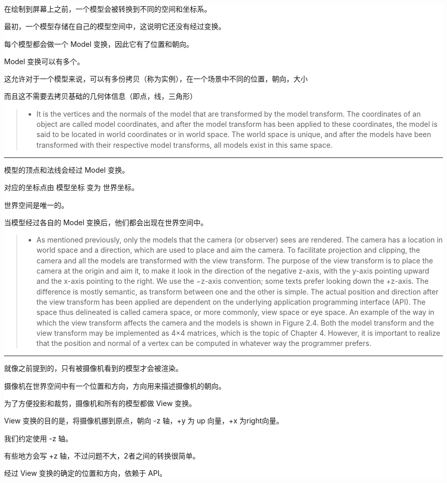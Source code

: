 在绘制到屏幕上之前，一个模型会被转换到不同的空间和坐标系。

最初，一个模型存储在自己的模型空间中，这说明它还没有经过变换。

每个模型都会做一个 Model 变换，因此它有了位置和朝向。

Model 变换可以有多个。

这允许对于一个模型来说，可以有多份拷贝（称为实例），在一个场景中不同的位置，朝向，大小

而且这不需要去拷贝基础的几何体信息（即点，线，三角形）

>* It is the vertices and the normals of the model that are transformed by the model
transform. The coordinates of an object are called model coordinates, and after the
model transform has been applied to these coordinates, the model is said to be located
in world coordinates or in world space. The world space is unique, and after the models
have been transformed with their respective model transforms, all models exist in this
same space.
---
模型的顶点和法线会经过 Model 变换。

对应的坐标点由 模型坐标 变为 世界坐标。

世界空间是唯一的。

当模型经过各自的 Model 变换后，他们都会出现在世界空间中。

>* As mentioned previously, only the models that the camera (or observer) sees are
rendered. The camera has a location in world space and a direction, which are used to
place and aim the camera. To facilitate projection and clipping, the camera and all the
models are transformed with the view transform. The purpose of the view transform
is to place the camera at the origin and aim it, to make it look in the direction of the
negative z-axis, with the y-axis pointing upward and the x-axis pointing to the right.
We use the −z-axis convention; some texts prefer looking down the +z-axis. The
difference is mostly semantic, as transform between one and the other is simple. The
actual position and direction after the view transform has been applied are dependent
on the underlying application programming interface (API). The space thus delineated
is called camera space, or more commonly, view space or eye space. An example of
the way in which the view transform affects the camera and the models is shown in
Figure 2.4. Both the model transform and the view transform may be implemented as
4×4 matrices, which is the topic of Chapter 4. However, it is important to realize that
the position and normal of a vertex can be computed in whatever way the programmer
prefers.
---
就像之前提到的，只有被摄像机看到的模型才会被渲染。

摄像机在世界空间中有一个位置和方向，方向用来描述摄像机的朝向。

为了方便投影和裁剪，摄像机和所有的模型都做 View 变换。

View 变换的目的是，将摄像机挪到原点，朝向 -z 轴，+y 为 up 向量，+x 为right向量。

我们约定使用 -z 轴。

有些地方会写 +z 轴，不过问题不大，2者之间的转换很简单。

经过 View 变换的确定的位置和方向，依赖于 API。
